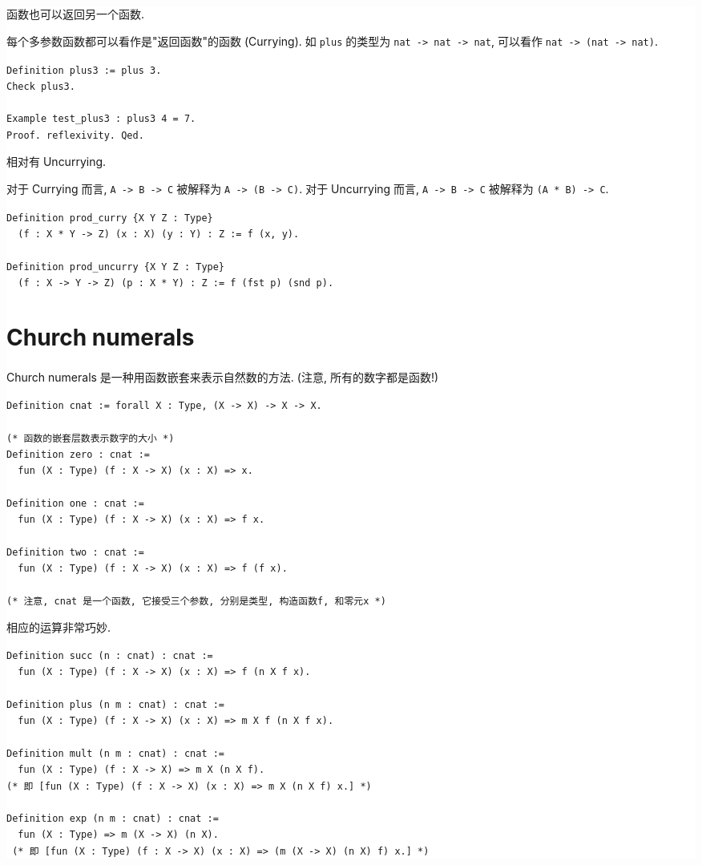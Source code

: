 函数也可以返回另一个函数.

每个多参数函数都可以看作是"返回函数"的函数 (Currying). 如 `plus` 的类型为 `nat -> nat -> nat`,
可以看作 `nat -> (nat -> nat)`.

``` coq
Definition plus3 := plus 3.
Check plus3.

Example test_plus3 : plus3 4 = 7.
Proof. reflexivity. Qed.
```

相对有 Uncurrying.

对于 Currying 而言, `A -> B -> C` 被解释为 `A -> (B -> C)`. 对于 Uncurrying 而言, `A -> B -> C` 被解释为 `(A * B) -> C`.

``` coq
Definition prod_curry {X Y Z : Type}
  (f : X * Y -> Z) (x : X) (y : Y) : Z := f (x, y).

Definition prod_uncurry {X Y Z : Type}
  (f : X -> Y -> Z) (p : X * Y) : Z := f (fst p) (snd p).
```

# Church numerals

Church numerals 是一种用函数嵌套来表示自然数的方法. (注意, 所有的数字都是函数!)

``` coq
Definition cnat := forall X : Type, (X -> X) -> X -> X.

(* 函数的嵌套层数表示数字的大小 *)
Definition zero : cnat :=
  fun (X : Type) (f : X -> X) (x : X) => x.

Definition one : cnat :=
  fun (X : Type) (f : X -> X) (x : X) => f x.

Definition two : cnat :=
  fun (X : Type) (f : X -> X) (x : X) => f (f x).

(* 注意, cnat 是一个函数, 它接受三个参数, 分别是类型, 构造函数f, 和零元x *)
```

相应的运算非常巧妙.

``` coq
Definition succ (n : cnat) : cnat :=
  fun (X : Type) (f : X -> X) (x : X) => f (n X f x).

Definition plus (n m : cnat) : cnat :=
  fun (X : Type) (f : X -> X) (x : X) => m X f (n X f x).

Definition mult (n m : cnat) : cnat :=
  fun (X : Type) (f : X -> X) => m X (n X f).
(* 即 [fun (X : Type) (f : X -> X) (x : X) => m X (n X f) x.] *)

Definition exp (n m : cnat) : cnat :=
  fun (X : Type) => m (X -> X) (n X).
 (* 即 [fun (X : Type) (f : X -> X) (x : X) => (m (X -> X) (n X) f) x.] *)
```
